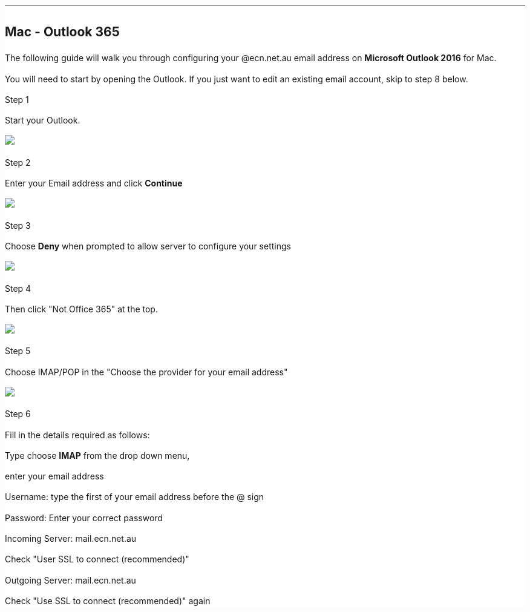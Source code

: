 - - -

## Mac - Outlook 365

The following guide will walk you through configuring your @ecn.net.au email address on **Microsoft Outlook 2016** for Mac.

You will need to start by opening the Outlook. If you just want to edit an existing email account, skip to step 8 below.

Step 1

Start your Outlook.

![](/images/1.png)

Step 2

Enter your Email address and click **Continue**

![](/images/3.png)

Step 3

Choose **Deny** when prompted to allow server to configure your settings

![](/images/4.png)

Step 4

Then click "Not Office 365"  at the top.

![](/images/5.png)

Step 5

Choose IMAP/POP in the "Choose the provider for your email address"

![](/images/6.png)

Step 6

Fill in the details required as follows: 

Type choose **IMAP** from the drop down menu, 

enter your email address

Username: type the first of your email address before the @ sign

Password: Enter your correct password

Incoming Server: mail.ecn.net.au 

Check "User SSL to connect (recommended)"

Outgoing Server: mail.ecn.net.au

Check "Use SSL to connect (recommended)" again
